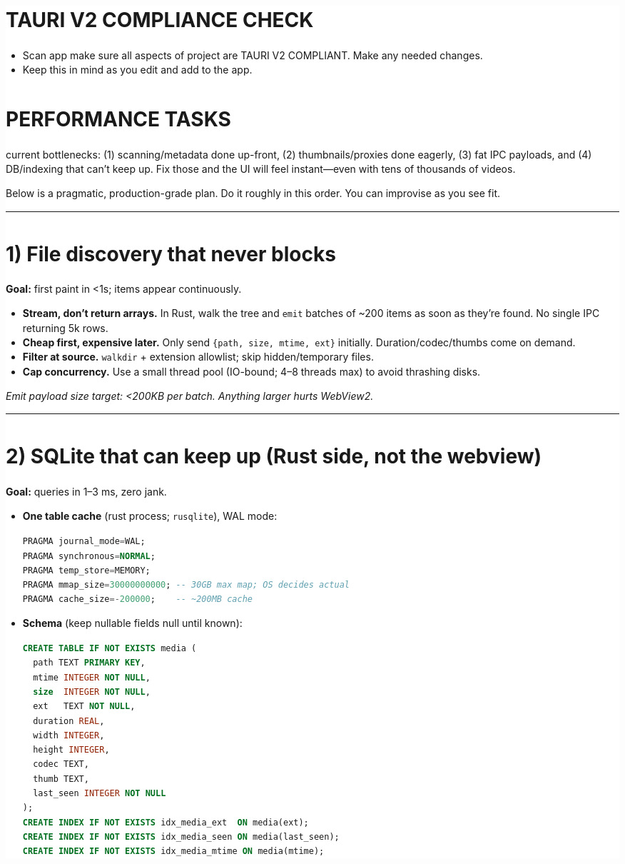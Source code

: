 # TAURI V2 COMPLIANCE CHECK

- Scan app make sure all aspects of project are TAURI V2 COMPLIANT. Make any needed changes.
- Keep this in mind as you edit and add to the app.

# PERFORMANCE TASKS

current bottlenecks: (1) scanning/metadata done up-front, (2) thumbnails/proxies done eagerly, (3) fat IPC payloads, and (4) DB/indexing that can’t keep up. Fix those and the UI will feel instant—even with tens of thousands of videos.

Below is a pragmatic, production-grade plan. Do it roughly in this order. You can improvise as you see fit.

---

# 1) File discovery that never blocks

**Goal:** first paint in <1s; items appear continuously.

- **Stream, don’t return arrays.** In Rust, walk the tree and `emit` batches of \~200 items as soon as they’re found. No single IPC returning 5k rows.
- **Cheap first, expensive later.** Only send `{path, size, mtime, ext}` initially. Duration/codec/thumbs come on demand.
- **Filter at source.** `walkdir` + extension allowlist; skip hidden/temporary files.
- **Cap concurrency.** Use a small thread pool (IO-bound; 4–8 threads max) to avoid thrashing disks.

_Emit payload size target: <200KB per batch. Anything larger hurts WebView2._

---

# 2) SQLite that can keep up (Rust side, not the webview)

**Goal:** queries in 1–3 ms, zero jank.

- **One table cache** (rust process; `rusqlite`), WAL mode:

  ```sql
  PRAGMA journal_mode=WAL;
  PRAGMA synchronous=NORMAL;
  PRAGMA temp_store=MEMORY;
  PRAGMA mmap_size=30000000000; -- 30GB max map; OS decides actual
  PRAGMA cache_size=-200000;    -- ~200MB cache
  ```

- **Schema** (keep nullable fields null until known):

  ```sql
  CREATE TABLE IF NOT EXISTS media (
    path TEXT PRIMARY KEY,
    mtime INTEGER NOT NULL,
    size  INTEGER NOT NULL,
    ext   TEXT NOT NULL,
    duration REAL,
    width INTEGER,
    height INTEGER,
    codec TEXT,
    thumb TEXT,
    last_seen INTEGER NOT NULL
  );
  CREATE INDEX IF NOT EXISTS idx_media_ext  ON media(ext);
  CREATE INDEX IF NOT EXISTS idx_media_seen ON media(last_seen);
  CREATE INDEX IF NOT EXISTS idx_media_mtime ON media(mtime);
  ```